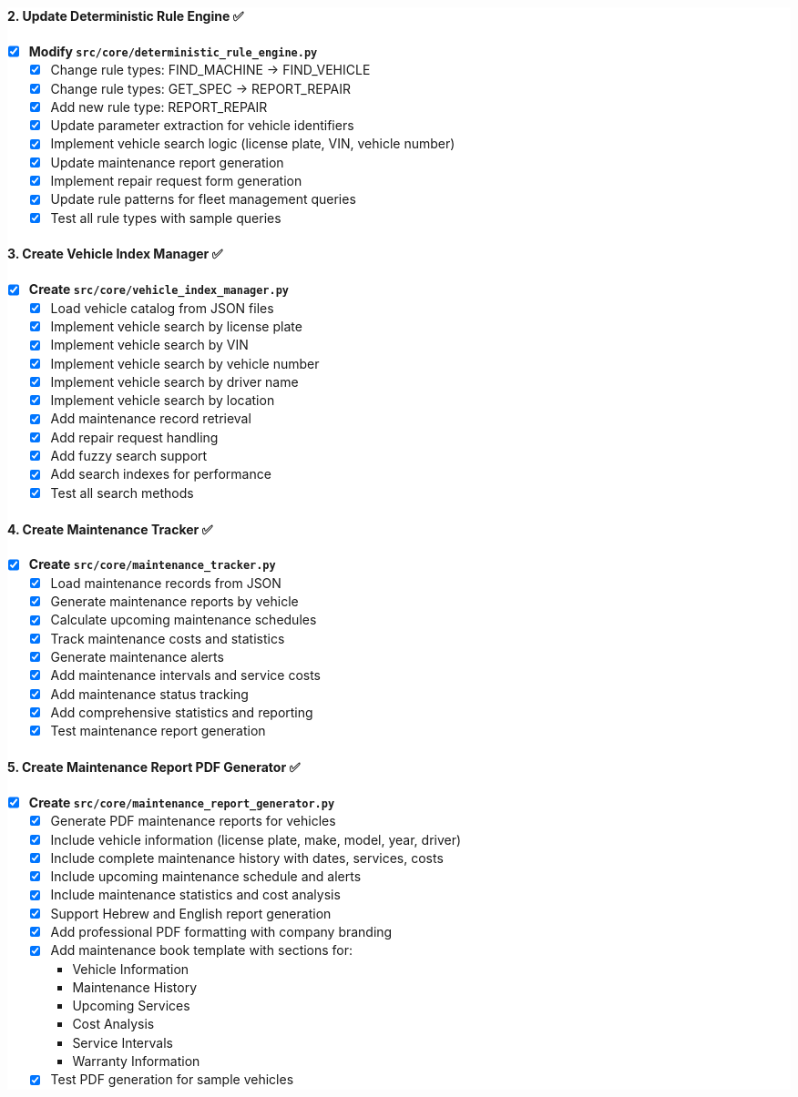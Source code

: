 #### 2. Update Deterministic Rule Engine ✅
- [x] **Modify `src/core/deterministic_rule_engine.py`**
  - [x] Change rule types: FIND_MACHINE → FIND_VEHICLE
  - [x] Change rule types: GET_SPEC → REPORT_REPAIR
  - [x] Add new rule type: REPORT_REPAIR
  - [x] Update parameter extraction for vehicle identifiers
  - [x] Implement vehicle search logic (license plate, VIN, vehicle number)
  - [x] Update maintenance report generation
  - [x] Implement repair request form generation
  - [x] Update rule patterns for fleet management queries
  - [x] Test all rule types with sample queries

#### 3. Create Vehicle Index Manager ✅
- [x] **Create `src/core/vehicle_index_manager.py`**
  - [x] Load vehicle catalog from JSON files
  - [x] Implement vehicle search by license plate
  - [x] Implement vehicle search by VIN
  - [x] Implement vehicle search by vehicle number
  - [x] Implement vehicle search by driver name
  - [x] Implement vehicle search by location
  - [x] Add maintenance record retrieval
  - [x] Add repair request handling
  - [x] Add fuzzy search support
  - [x] Add search indexes for performance
  - [x] Test all search methods

#### 4. Create Maintenance Tracker ✅
- [x] **Create `src/core/maintenance_tracker.py`**
  - [x] Load maintenance records from JSON
  - [x] Generate maintenance reports by vehicle
  - [x] Calculate upcoming maintenance schedules
  - [x] Track maintenance costs and statistics
  - [x] Generate maintenance alerts
  - [x] Add maintenance intervals and service costs
  - [x] Add maintenance status tracking
  - [x] Add comprehensive statistics and reporting
  - [x] Test maintenance report generation

#### 5. Create Maintenance Report PDF Generator ✅
- [x] **Create `src/core/maintenance_report_generator.py`**
  - [x] Generate PDF maintenance reports for vehicles
  - [x] Include vehicle information (license plate, make, model, year, driver)
  - [x] Include complete maintenance history with dates, services, costs
  - [x] Include upcoming maintenance schedule and alerts
  - [x] Include maintenance statistics and cost analysis
  - [x] Support Hebrew and English report generation
  - [x] Add professional PDF formatting with company branding
  - [x] Add maintenance book template with sections for:
    - Vehicle Information
    - Maintenance History
    - Upcoming Services
    - Cost Analysis
    - Service Intervals
    - Warranty Information
  - [x] Test PDF generation for sample vehicles
